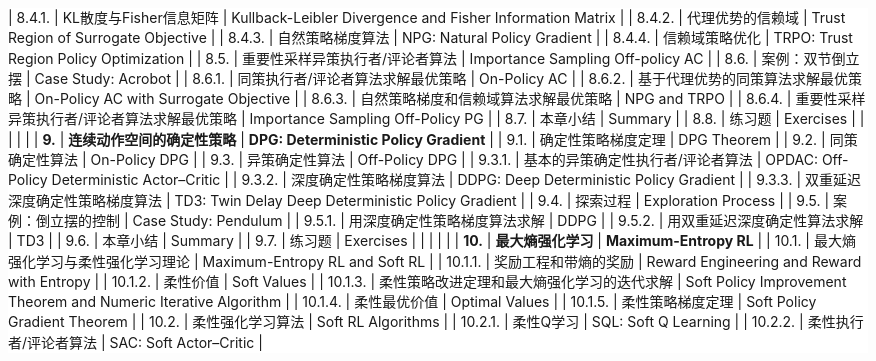 | 8.4.1. | KL散度与Fisher信息矩阵 | Kullback-Leibler Divergence and Fisher Information Matrix |
| 8.4.2. | 代理优势的信赖域 | Trust Region of Surrogate Objective |
| 8.4.3. | 自然策略梯度算法 | NPG: Natural Policy Gradient |
| 8.4.4. | 信赖域策略优化 | TRPO: Trust Region Policy Optimization |
| 8.5. | 重要性采样异策执行者/评论者算法 | Importance Sampling Off-policy AC |
| 8.6. | 案例：双节倒立摆 | Case Study: Acrobot |
| 8.6.1. | 同策执行者/评论者算法求解最优策略 | On-Policy AC |
| 8.6.2. | 基于代理优势的同策算法求解最优策略 | On-Policy AC with Surrogate Objective |
| 8.6.3. | 自然策略梯度和信赖域算法求解最优策略 | NPG and TRPO |
| 8.6.4. | 重要性采样异策执行者/评论者算法求解最优策略 | Importance Sampling Off-Policy PG |
| 8.7. | 本章小结 | Summary |
| 8.8. | 练习题 | Exercises |
|  |  |  |
| **9.** | **连续动作空间的确定性策略** | **DPG: Deterministic Policy Gradient** |
| 9.1. | 确定性策略梯度定理 | DPG Theorem |
| 9.2. | 同策确定性算法 | On-Policy DPG |
| 9.3. | 异策确定性算法 | Off-Policy DPG |
| 9.3.1. | 基本的异策确定性执行者/评论者算法 | OPDAC: Off-Policy Deterministic Actor–Critic |
| 9.3.2. | 深度确定性策略梯度算法 | DDPG: Deep Deterministic Policy Gradient |
| 9.3.3. | 双重延迟深度确定性策略梯度算法 | TD3: Twin Delay Deep Deterministic Policy Gradient |
| 9.4. | 探索过程 | Exploration Process |
| 9.5. | 案例：倒立摆的控制 | Case Study: Pendulum |
| 9.5.1. | 用深度确定性策略梯度算法求解 | DDPG |
| 9.5.2. | 用双重延迟深度确定性算法求解 | TD3 |
| 9.6. | 本章小结 | Summary |
| 9.7. | 练习题 | Exercises |
|  |  |  |
| **10.** | **最大熵强化学习** | **Maximum-Entropy RL** |
| 10.1. | 最大熵强化学习与柔性强化学习理论 | Maximum-Entropy RL and Soft RL |
| 10.1.1. | 奖励工程和带熵的奖励 | Reward Engineering and Reward with Entropy |
| 10.1.2. | 柔性价值 | Soft Values |
| 10.1.3. | 柔性策略改进定理和最大熵强化学习的迭代求解 | Soft Policy Improvement Theorem and Numeric Iterative Algorithm |
| 10.1.4. | 柔性最优价值 | Optimal Values |
| 10.1.5. | 柔性策略梯度定理 | Soft Policy Gradient Theorem |
| 10.2. | 柔性强化学习算法 | Soft RL Algorithms |
| 10.2.1. | 柔性Q学习 | SQL: Soft Q Learning |
| 10.2.2. | 柔性执行者/评论者算法 | SAC: Soft Actor–Critic |